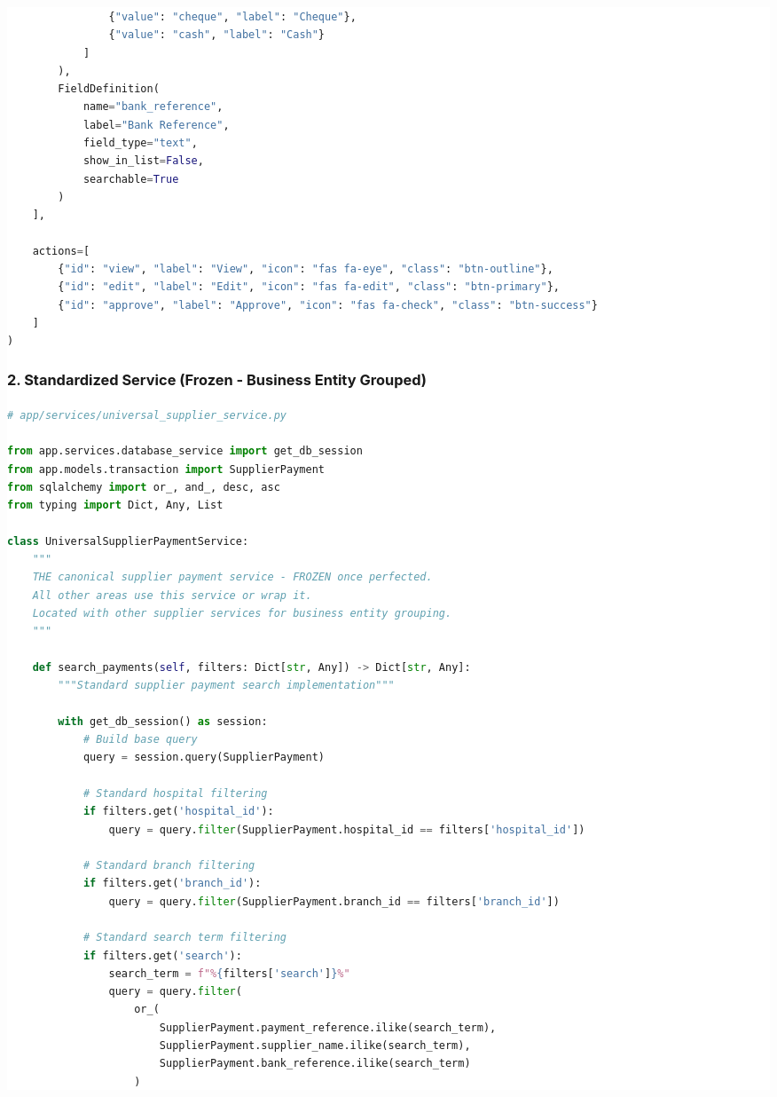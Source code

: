 ```python
                {"value": "cheque", "label": "Cheque"},
                {"value": "cash", "label": "Cash"}
            ]
        ),
        FieldDefinition(
            name="bank_reference",
            label="Bank Reference",
            field_type="text",
            show_in_list=False,
            searchable=True
        )
    ],
    
    actions=[
        {"id": "view", "label": "View", "icon": "fas fa-eye", "class": "btn-outline"},
        {"id": "edit", "label": "Edit", "icon": "fas fa-edit", "class": "btn-primary"},
        {"id": "approve", "label": "Approve", "icon": "fas fa-check", "class": "btn-success"}
    ]
)
```

### **2. Standardized Service (Frozen - Business Entity Grouped)**

```python
# app/services/universal_supplier_service.py

from app.services.database_service import get_db_session
from app.models.transaction import SupplierPayment
from sqlalchemy import or_, and_, desc, asc
from typing import Dict, Any, List

class UniversalSupplierPaymentService:
    """
    THE canonical supplier payment service - FROZEN once perfected.
    All other areas use this service or wrap it.
    Located with other supplier services for business entity grouping.
    """
    
    def search_payments(self, filters: Dict[str, Any]) -> Dict[str, Any]:
        """Standard supplier payment search implementation"""
        
        with get_db_session() as session:
            # Build base query
            query = session.query(SupplierPayment)
            
            # Standard hospital filtering
            if filters.get('hospital_id'):
                query = query.filter(SupplierPayment.hospital_id == filters['hospital_id'])
            
            # Standard branch filtering
            if filters.get('branch_id'):
                query = query.filter(SupplierPayment.branch_id == filters['branch_id'])
            
            # Standard search term filtering
            if filters.get('search'):
                search_term = f"%{filters['search']}%"
                query = query.filter(
                    or_(
                        SupplierPayment.payment_reference.ilike(search_term),
                        SupplierPayment.supplier_name.ilike(search_term),
                        SupplierPayment.bank_reference.ilike(search_term)
                    )
```